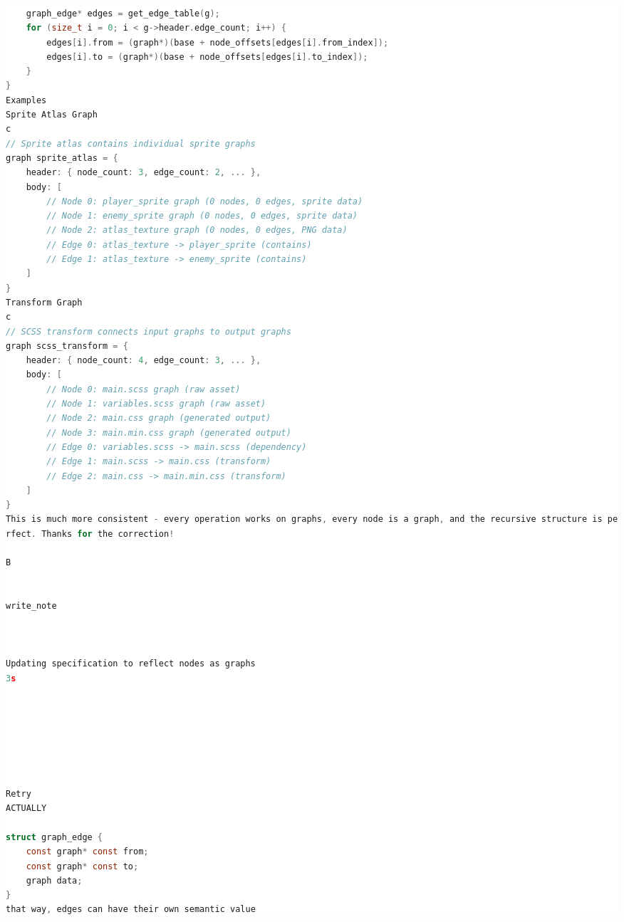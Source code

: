 ```c
    graph_edge* edges = get_edge_table(g);
    for (size_t i = 0; i < g->header.edge_count; i++) {
        edges[i].from = (graph*)(base + node_offsets[edges[i].from_index]);
        edges[i].to = (graph*)(base + node_offsets[edges[i].to_index]);
    }
}
Examples
Sprite Atlas Graph
c
// Sprite atlas contains individual sprite graphs
graph sprite_atlas = {
    header: { node_count: 3, edge_count: 2, ... },
    body: [
        // Node 0: player_sprite graph (0 nodes, 0 edges, sprite data)
        // Node 1: enemy_sprite graph (0 nodes, 0 edges, sprite data)
        // Node 2: atlas_texture graph (0 nodes, 0 edges, PNG data)
        // Edge 0: atlas_texture -> player_sprite (contains)
        // Edge 1: atlas_texture -> enemy_sprite (contains)
    ]
}
Transform Graph
c
// SCSS transform connects input graphs to output graphs
graph scss_transform = {
    header: { node_count: 4, edge_count: 3, ... },
    body: [
        // Node 0: main.scss graph (raw asset)
        // Node 1: variables.scss graph (raw asset)
        // Node 2: main.css graph (generated output)
        // Node 3: main.min.css graph (generated output)
        // Edge 0: variables.scss -> main.scss (dependency)
        // Edge 1: main.scss -> main.css (transform)
        // Edge 2: main.css -> main.min.css (transform)
    ]
}
This is much more consistent - every operation works on graphs, every node is a graph, and the recursive structure is perfect. Thanks for the correction!

B


write_note



Updating specification to reflect nodes as graphs
3s







Retry
ACTUALLY

struct graph_edge {
    const graph* const from;
    const graph* const to;
    graph data;
}
that way, edges can have their own semantic value
```